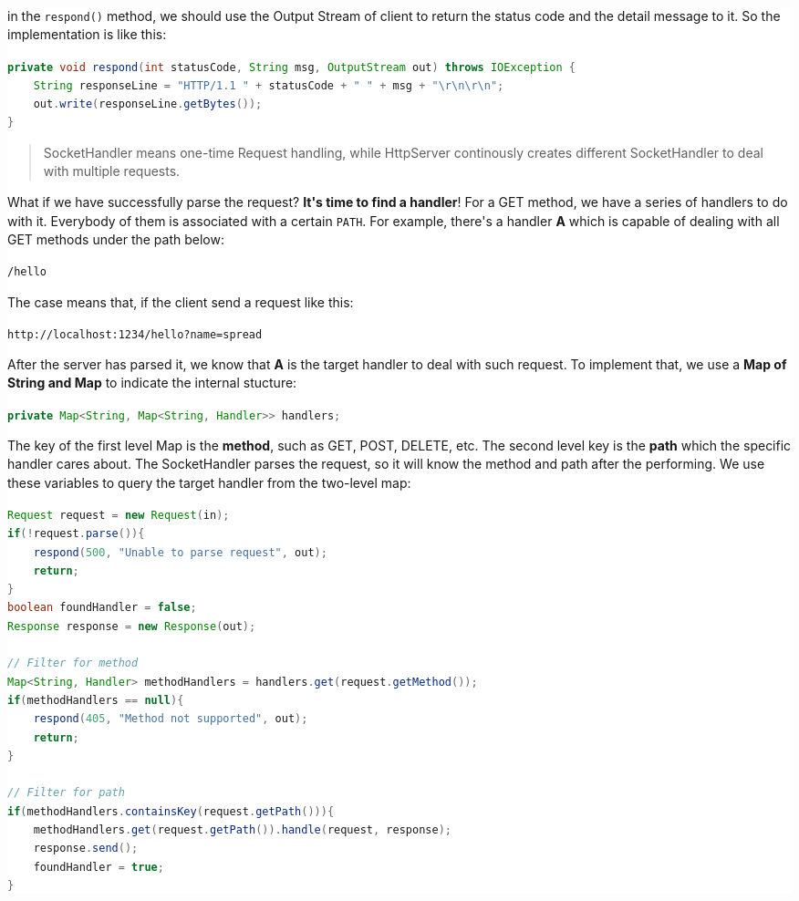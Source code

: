 in the `respond()` method, we should use the Output Stream of client to return the status code and the detail message to it. So the implementation is like this:

```java
private void respond(int statusCode, String msg, OutputStream out) throws IOException {  
    String responseLine = "HTTP/1.1 " + statusCode + " " + msg + "\r\n\r\n";  
    out.write(responseLine.getBytes());  
}
```

> SocketHandler means one-time Request handling, while HttpServer continously creates different SocketHandler to deal with multiple requests.

What if we have successfully parse the request? **It's time to find a handler**! For a GET method, we have a series of handlers to do with it. Everybody of them is associated with a certain `PATH`. For example, there's a handler **A** which is capable of dealing with all GET methods under the path below:

```url
/hello
```

The case means that, if the client send a request like this:

```url
http://localhost:1234/hello?name=spread
```

After the server has parsed it, we know that **A** is the target handler to deal with such request. To implement that, we use a **Map of String and Map** to indicate the internal stucture:

```java
private Map<String, Map<String, Handler>> handlers;
```

The key of the first level Map is the **method**, such as GET, POST, DELETE, etc. The second level key is the **path** which the specific handler cares about. The SocketHandler parses the request, so it will know the method and path after the performing. We use these variables to query the target handler from the two-level map:

```java
Request request = new Request(in);  
if(!request.parse()){  
	respond(500, "Unable to parse request", out);  
	return;            
}  
boolean foundHandler = false;  
Response response = new Response(out);  

// Filter for method  
Map<String, Handler> methodHandlers = handlers.get(request.getMethod());  
if(methodHandlers == null){  
	respond(405, "Method not supported", out);  
	return;            
}  

// Filter for path  
if(methodHandlers.containsKey(request.getPath())){  
	methodHandlers.get(request.getPath()).handle(request, response);  
	response.send();  
	foundHandler = true;  
}
```
